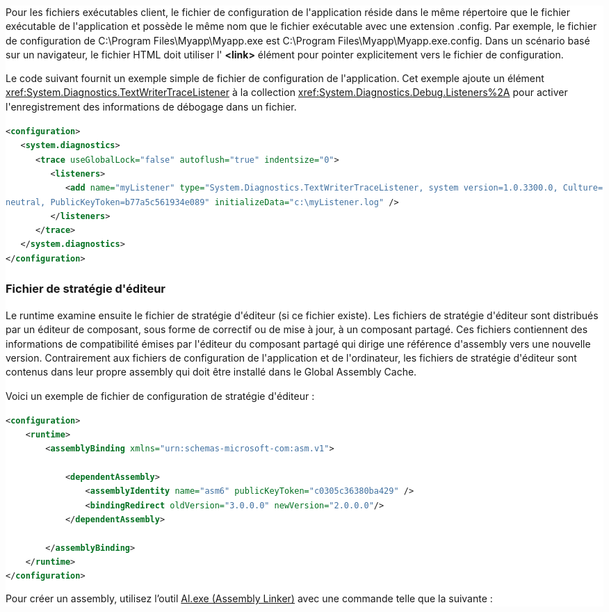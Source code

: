 Pour les fichiers exécutables client, le fichier de configuration de l'application réside dans le même répertoire que le fichier exécutable de l'application et possède le même nom que le fichier exécutable avec une extension .config. Par exemple, le fichier de configuration de C:\Program Files\Myapp\Myapp.exe est C:\Program Files\Myapp\Myapp.exe.config. Dans un scénario basé sur un navigateur, le fichier HTML doit utiliser l' **\<link>** élément pour pointer explicitement vers le fichier de configuration.

Le code suivant fournit un exemple simple de fichier de configuration de l'application. Cet exemple ajoute un élément <xref:System.Diagnostics.TextWriterTraceListener> à la collection <xref:System.Diagnostics.Debug.Listeners%2A> pour activer l'enregistrement des informations de débogage dans un fichier.

```xml
<configuration>
   <system.diagnostics>
      <trace useGlobalLock="false" autoflush="true" indentsize="0">
         <listeners>
            <add name="myListener" type="System.Diagnostics.TextWriterTraceListener, system version=1.0.3300.0, Culture=neutral, PublicKeyToken=b77a5c561934e089" initializeData="c:\myListener.log" />
         </listeners>
      </trace>
   </system.diagnostics>
</configuration>
```

### <a name="publisher-policy-file"></a>Fichier de stratégie d'éditeur

Le runtime examine ensuite le fichier de stratégie d'éditeur (si ce fichier existe). Les fichiers de stratégie d'éditeur sont distribués par un éditeur de composant, sous forme de correctif ou de mise à jour, à un composant partagé. Ces fichiers contiennent des informations de compatibilité émises par l'éditeur du composant partagé qui dirige une référence d'assembly vers une nouvelle version. Contrairement aux fichiers de configuration de l'application et de l'ordinateur, les fichiers de stratégie d'éditeur sont contenus dans leur propre assembly qui doit être installé dans le Global Assembly Cache.

Voici un exemple de fichier de configuration de stratégie d'éditeur :

```xml
<configuration>
    <runtime>
        <assemblyBinding xmlns="urn:schemas-microsoft-com:asm.v1">

            <dependentAssembly>
                <assemblyIdentity name="asm6" publicKeyToken="c0305c36380ba429" />
                <bindingRedirect oldVersion="3.0.0.0" newVersion="2.0.0.0"/>
            </dependentAssembly>

        </assemblyBinding>
    </runtime>
</configuration>
```

Pour créer un assembly, utilisez l’outil [Al.exe (Assembly Linker)](../tools/al-exe-assembly-linker.md) avec une commande telle que la suivante :
